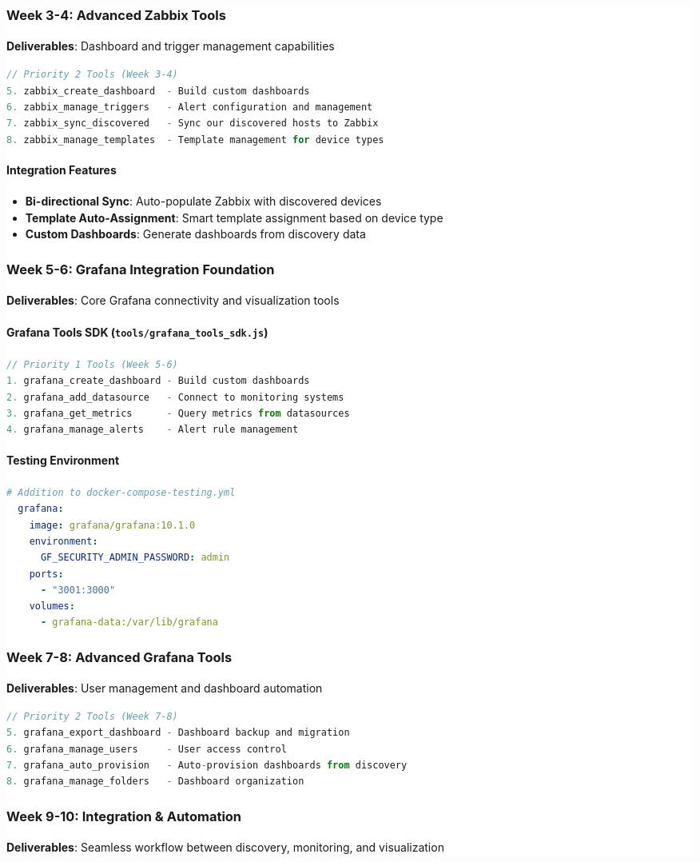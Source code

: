 ### Week 3-4: Advanced Zabbix Tools
**Deliverables**: Dashboard and trigger management capabilities

```javascript
// Priority 2 Tools (Week 3-4)
5. zabbix_create_dashboard  - Build custom dashboards
6. zabbix_manage_triggers   - Alert configuration and management
7. zabbix_sync_discovered   - Sync our discovered hosts to Zabbix
8. zabbix_manage_templates  - Template management for device types
```

#### Integration Features
- **Bi-directional Sync**: Auto-populate Zabbix with discovered devices
- **Template Auto-Assignment**: Smart template assignment based on device type
- **Custom Dashboards**: Generate dashboards from discovery data

### Week 5-6: Grafana Integration Foundation
**Deliverables**: Core Grafana connectivity and visualization tools

#### Grafana Tools SDK (`tools/grafana_tools_sdk.js`)
```javascript
// Priority 1 Tools (Week 5-6)
1. grafana_create_dashboard - Build custom dashboards
2. grafana_add_datasource   - Connect to monitoring systems
3. grafana_get_metrics      - Query metrics from datasources
4. grafana_manage_alerts    - Alert rule management
```

#### Testing Environment
```yaml
# Addition to docker-compose-testing.yml
  grafana:
    image: grafana/grafana:10.1.0
    environment:
      GF_SECURITY_ADMIN_PASSWORD: admin
    ports:
      - "3001:3000"
    volumes:
      - grafana-data:/var/lib/grafana
```

### Week 7-8: Advanced Grafana Tools
**Deliverables**: User management and dashboard automation

```javascript
// Priority 2 Tools (Week 7-8)
5. grafana_export_dashboard - Dashboard backup and migration
6. grafana_manage_users     - User access control
7. grafana_auto_provision   - Auto-provision dashboards from discovery
8. grafana_manage_folders   - Dashboard organization
```

### Week 9-10: Integration & Automation
**Deliverables**: Seamless workflow between discovery, monitoring, and visualization

